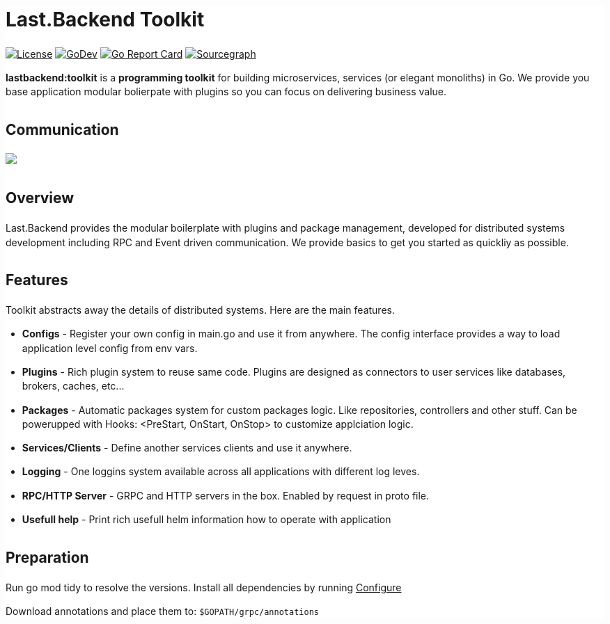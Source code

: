 # Last.Backend Toolkit 
[![License](https://img.shields.io/:license-apache-blue.svg)](https://opensource.org/licenses/Apache-2.0)
[![GoDev](https://img.shields.io/badge/go.dev-reference-007d9c?logo=go&logoColor=white&style=flat-square)](https://pkg.go.dev/github.com/lastbackend/toolkit?tab=doc)
[![Go Report Card](https://goreportcard.com/badge/lastbackend/toolkit)](https://goreportcard.com/report/lastbackend/toolkit)
[![Sourcegraph](https://sourcegraph.com/github.com/lastbackend/toolkit/-/badge.svg)](https://sourcegraph.com/github.com/lastbackend/toolkit?badge)

**lastbackend:toolkit** is a **programming toolkit** for building microservices, services
(or elegant monoliths) in Go. We provide you base application modular bolierpate with plugins so you can focus on delivering
business value.

## Communication

[![](https://dcbadge.vercel.app/api/server/WhK9ujvem9)](https://discord.gg/WhK9ujvem9)

## Overview

Last.Backend provides the modular boilerplate with plugins and package management, developed for distributed systems development including RPC and Event driven communication.
We provide basics to get you started as quickliy as possible.

## Features

Toolkit abstracts away the details of distributed systems. Here are the main features.

- **Configs** - Register your own config in main.go and use it from anywhere. The config interface provides a way to load application level config from env vars.

- **Plugins** - Rich plugin system to reuse same code. Plugins are designed as connectors to user services like databases, brokers, caches, etc...

- **Packages** - Automatic packages system for custom packages logic. Like repositories, controllers and other stuff. Can be powerupped with Hooks: <PreStart, OnStart, OnStop> to customize applciation logic.

- **Services/Clients** - Define another services clients and use it anywhere.

- **Logging** - One loggins system available across all applications with different log leves.

- **RPC/HTTP Server** - GRPC and HTTP servers in the box. Enabled by request in proto file.

- **Usefull help** - Print rich usefull helm information how to operate with application

## Preparation

Run go mod tidy to resolve the versions. Install all dependencies by running
[Configure](https://github.com/lastbackend/toolkit/tree/master/hack/hack/bootstrap.sh)

Download annotations and place them to: 
`$GOPATH/grpc/annotations`
